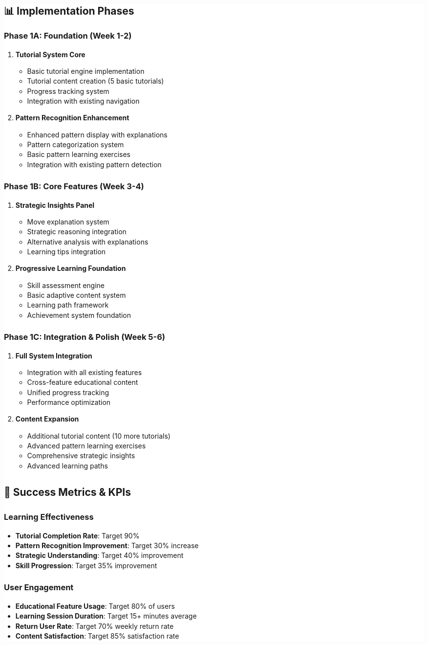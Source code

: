 ## 📊 **Implementation Phases**

### **Phase 1A: Foundation (Week 1-2)**
1. **Tutorial System Core**
   - Basic tutorial engine implementation
   - Tutorial content creation (5 basic tutorials)
   - Progress tracking system
   - Integration with existing navigation

2. **Pattern Recognition Enhancement**
   - Enhanced pattern display with explanations
   - Pattern categorization system
   - Basic pattern learning exercises
   - Integration with existing pattern detection

### **Phase 1B: Core Features (Week 3-4)**
1. **Strategic Insights Panel**
   - Move explanation system
   - Strategic reasoning integration
   - Alternative analysis with explanations
   - Learning tips integration

2. **Progressive Learning Foundation**
   - Skill assessment engine
   - Basic adaptive content system
   - Learning path framework
   - Achievement system foundation

### **Phase 1C: Integration & Polish (Week 5-6)**
1. **Full System Integration**
   - Integration with all existing features
   - Cross-feature educational content
   - Unified progress tracking
   - Performance optimization

2. **Content Expansion**
   - Additional tutorial content (10 more tutorials)
   - Advanced pattern learning exercises
   - Comprehensive strategic insights
   - Advanced learning paths

## 🎯 **Success Metrics & KPIs**

### **Learning Effectiveness**
- **Tutorial Completion Rate**: Target 90%
- **Pattern Recognition Improvement**: Target 30% increase
- **Strategic Understanding**: Target 40% improvement
- **Skill Progression**: Target 35% improvement

### **User Engagement**
- **Educational Feature Usage**: Target 80% of users
- **Learning Session Duration**: Target 15+ minutes average
- **Return User Rate**: Target 70% weekly return rate
- **Content Satisfaction**: Target 85% satisfaction rate
